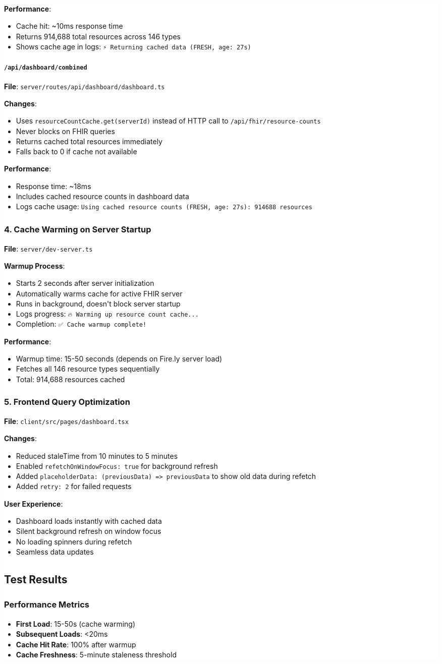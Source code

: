 **Performance**:
- Cache hit: ~10ms response time
- Returns 914,688 total resources across 146 types
- Shows cache age in logs: `⚡ Returning cached data (FRESH, age: 27s)`

#### `/api/dashboard/combined`
**File**: `server/routes/api/dashboard/dashboard.ts`

**Changes**:
- Uses `resourceCountCache.get(serverId)` instead of HTTP call to `/api/fhir/resource-counts`
- Never blocks on FHIR queries
- Returns cached total resources immediately
- Falls back to 0 if cache not available

**Performance**:
- Response time: ~18ms
- Includes cached resource counts in dashboard data
- Logs cache usage: `Using cached resource counts (FRESH, age: 27s): 914688 resources`

### 4. Cache Warming on Server Startup
**File**: `server/dev-server.ts`

**Warmup Process**:
- Starts 2 seconds after server initialization
- Automatically warms cache for active FHIR server
- Runs in background, doesn't block server startup
- Logs progress: `🔥 Warming up resource count cache...`
- Completion: `✅ Cache warmup complete!`

**Performance**:
- Warmup time: 15-50 seconds (depends on Fire.ly server load)
- Fetches all 146 resource types sequentially
- Total: 914,688 resources cached

### 5. Frontend Query Optimization
**File**: `client/src/pages/dashboard.tsx`

**Changes**:
- Reduced staleTime from 10 minutes to 5 minutes
- Enabled `refetchOnWindowFocus: true` for background refresh
- Added `placeholderData: (previousData) => previousData` to show old data during refetch
- Added `retry: 2` for failed requests

**User Experience**:
- Dashboard loads instantly with cached data
- Silent background refresh on window focus
- No loading spinners during refetch
- Seamless data updates

## Test Results

### Performance Metrics
- **First Load**: 15-50s (cache warming)
- **Subsequent Loads**: <20ms
- **Cache Hit Rate**: 100% after warmup
- **Cache Freshness**: 5-minute staleness threshold
